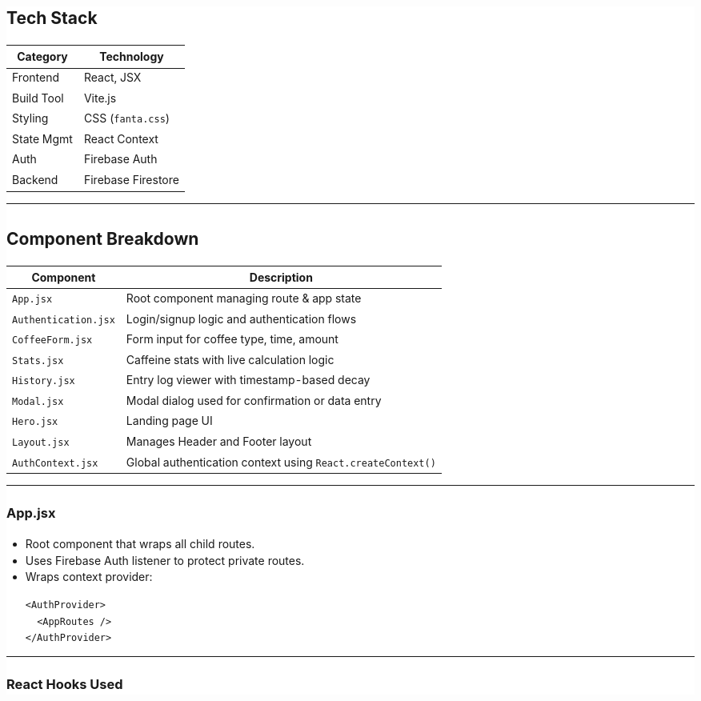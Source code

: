 
## Tech Stack

| Category     | Technology        |
|--------------|-------------------|
| Frontend     | React, JSX        |
| Build Tool   | Vite.js           |
| Styling      | CSS (`fanta.css`) |
| State Mgmt   | React Context     |
| Auth         | Firebase Auth     |
| Backend      | Firebase Firestore|

---

## Component Breakdown

| Component            | Description                                                                 |
|----------------------|-----------------------------------------------------------------------------|
| `App.jsx`            | Root component managing route & app state                                   |
| `Authentication.jsx` | Login/signup logic and authentication flows                                 |
| `CoffeeForm.jsx`     | Form input for coffee type, time, amount                                    |
| `Stats.jsx`          | Caffeine stats with live calculation logic                                  |
| `History.jsx`        | Entry log viewer with timestamp-based decay                                 |
| `Modal.jsx`          | Modal dialog used for confirmation or data entry                            |
| `Hero.jsx`           | Landing page UI                                                             |
| `Layout.jsx`         | Manages Header and Footer layout                                            |
| `AuthContext.jsx`    | Global authentication context using `React.createContext()`                 |

---

### App.jsx

* Root component that wraps all child routes.
* Uses Firebase Auth listener to protect private routes.
* Wraps context provider:
  ```
  <AuthProvider>
    <AppRoutes />
  </AuthProvider>
  ```

---
### React Hooks Used

